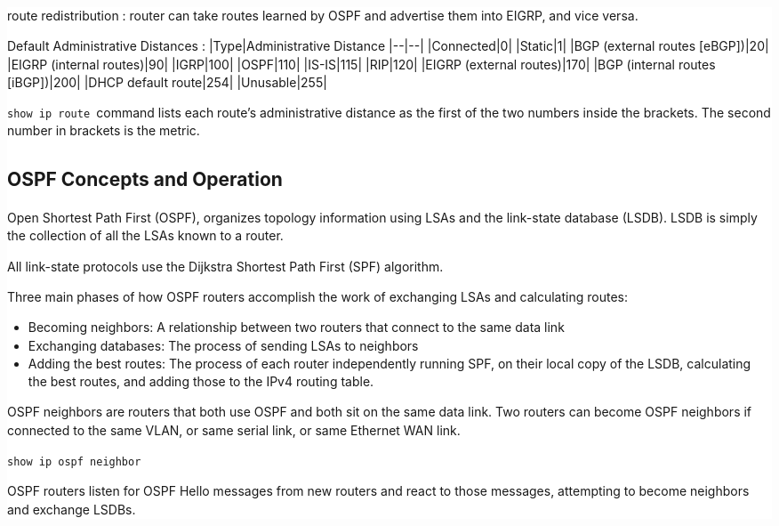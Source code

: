 route redistribution : router can take routes learned by OSPF and advertise them into EIGRP, and vice versa.

Default Administrative Distances :
|Type|Administrative Distance
|--|--|
|Connected|0|
|Static|1|
|BGP (external routes [eBGP])|20|
|EIGRP (internal routes)|90|
|IGRP|100|
|OSPF|110|
|IS-IS|115|
|RIP|120|
|EIGRP (external routes)|170|
|BGP (internal routes [iBGP])|200|
|DHCP default route|254|
|Unusable|255|
<br>

<code>show ip route </code>command lists each route’s administrative distance as the first of the two numbers inside the brackets. The second number in brackets is the metric.

## OSPF Concepts and Operation

Open Shortest Path First (OSPF), organizes topology information using LSAs and the link-state database (LSDB). LSDB is simply the collection of all the LSAs known to a router.

All link-state protocols use the Dijkstra Shortest Path First (SPF) algorithm.

Three main phases of how OSPF routers accomplish the work of exchanging LSAs and calculating
routes: 
- Becoming neighbors: A relationship between two routers that connect to the same data link
- Exchanging databases: The process of sending LSAs to neighbors 
- Adding the best routes: The process of each router independently running SPF, on their local copy of the LSDB, calculating the best routes, and adding those to the IPv4 routing table.

OSPF neighbors are routers that both use OSPF and both sit on the same data link. Two routers can become OSPF neighbors if connected to the same VLAN, or same serial link, or
same Ethernet WAN link.

<code>show ip ospf neighbor</code>

OSPF routers listen for OSPF Hello messages from new routers and react to those messages, attempting to become neighbors and exchange LSDBs.
